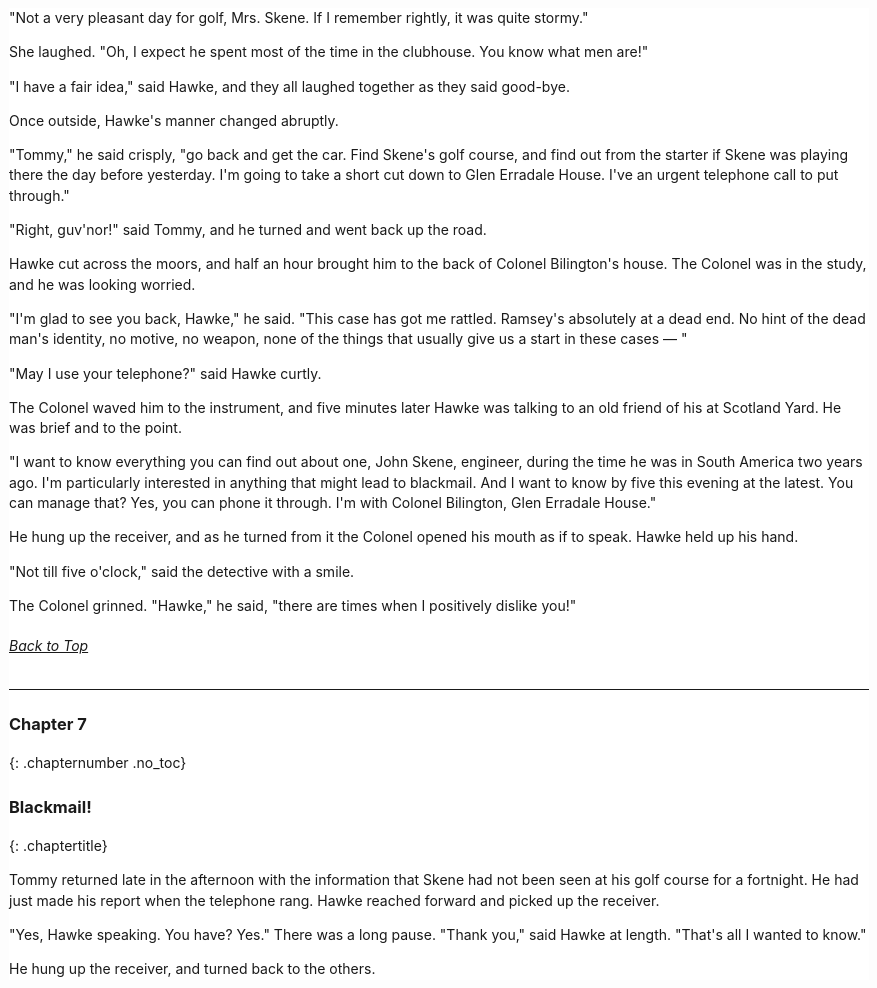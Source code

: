 &quot;Not a very pleasant day for golf, Mrs. Skene. If I remember rightly, it was quite stormy.&quot;

She laughed. &quot;Oh, I expect he spent most of the time in the clubhouse. You know what men are!&quot;

&quot;I have a fair idea,&quot; said Hawke, and they all laughed together as they said good-bye.

Once outside, Hawke&#39;s manner changed abruptly.

&quot;Tommy,&quot; he said crisply, &quot;go back and get the car. Find Skene&#39;s golf course, and find out from the starter if Skene was playing there the day before yesterday. I&#39;m going to take a short cut down to Glen Erradale House. I&#39;ve an urgent telephone call to put through.&quot;

&quot;Right, guv&#39;nor!&quot; said Tommy, and he turned and went back up the road.

Hawke cut across the moors, and half an hour brought him to the back of Colonel Bilington&#39;s house. The Colonel was in the study, and he was looking worried.

&quot;I&#39;m glad to see you back, Hawke,&quot; he said. &quot;This case has got me rattled. Ramsey&#39;s absolutely at a dead end. No hint of the dead man&#39;s identity, no motive, no weapon, none of the things that usually give us a start in these cases — &quot;

&quot;May I use your telephone?&quot; said Hawke curtly.

The Colonel waved him to the instrument, and five minutes later Hawke was talking to an old friend of his at Scotland Yard. He was brief and to the point.

&quot;I want to know everything you can find out about one, John Skene, engineer, during the time he was in South America two years ago. I&#39;m particularly interested in anything that might lead to blackmail. And I want to know by five this evening at the latest. You can manage that? Yes, you can phone it through. I&#39;m with Colonel Bilington, Glen Erradale House.&quot;

He hung up the receiver, and as he turned from it the Colonel opened his mouth as if to speak. Hawke held up his hand.

&quot;Not till five o&#39;clock,&quot; said the detective with a smile.

The Colonel grinned. &quot;Hawke,&quot; he said, &quot;there are times when I positively dislike you!&quot;

<h6 class="btt"><a href="#top">Back to Top</a></h6>

<hr>

### Chapter 7
{: .chapternumber .no_toc}

### Blackmail!
{: .chaptertitle}

Tommy returned late in the afternoon with the information that Skene had not been seen at his golf course for a fortnight. He had just made his report when the telephone rang. Hawke reached forward and picked up the receiver.

&quot;Yes, Hawke speaking. You have? Yes.&quot; There was a long pause. &quot;Thank you,&quot; said Hawke at length. &quot;That&#39;s all I wanted to know.&quot;

He hung up the receiver, and turned back to the others.
